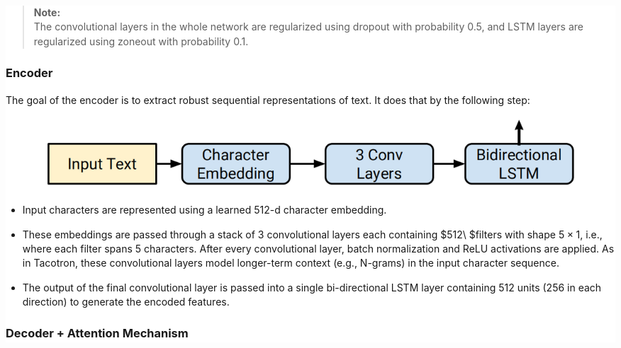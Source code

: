 > **Note:**\
The convolutional layers in the whole network are regularized using
dropout with probability $0.5$, and LSTM layers are regularized using
zoneout with probability $0.1$.

### Encoder

The goal of the encoder is to extract robust sequential representations
of text. It does that by the following step:

<div align="center">
    <img src="media/Tacotron_2/image2.png" width=750>
</div>

-   Input characters are represented using a learned $512$-d character
    embedding.

-   These embeddings are passed through a stack of 3 convolutional
    layers each containing $512\ $filters with shape $5 \times 1$, i.e.,
    where each filter spans 5 characters. After every convolutional
    layer, batch normalization and ReLU activations are applied. As in
    Tacotron, these convolutional layers model longer-term context
    (e.g., N-grams) in the input character sequence.

-   The output of the final convolutional layer is passed into a single
    bi-directional LSTM layer containing $512$ units ($256$ in each
    direction) to generate the encoded features.


### Decoder + Attention Mechanism

<div align="center">